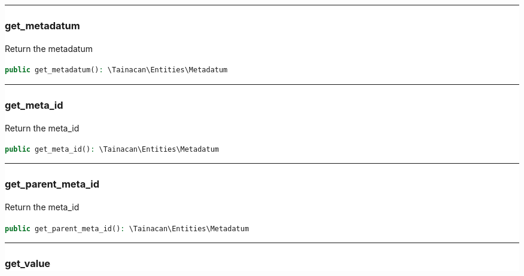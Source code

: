 









***

### get_metadatum

Return the metadatum

```php
public get_metadatum(): \Tainacan\Entities\Metadatum
```











***

### get_meta_id

Return the meta_id

```php
public get_meta_id(): \Tainacan\Entities\Metadatum
```











***

### get_parent_meta_id

Return the meta_id

```php
public get_parent_meta_id(): \Tainacan\Entities\Metadatum
```











***

### get_value
